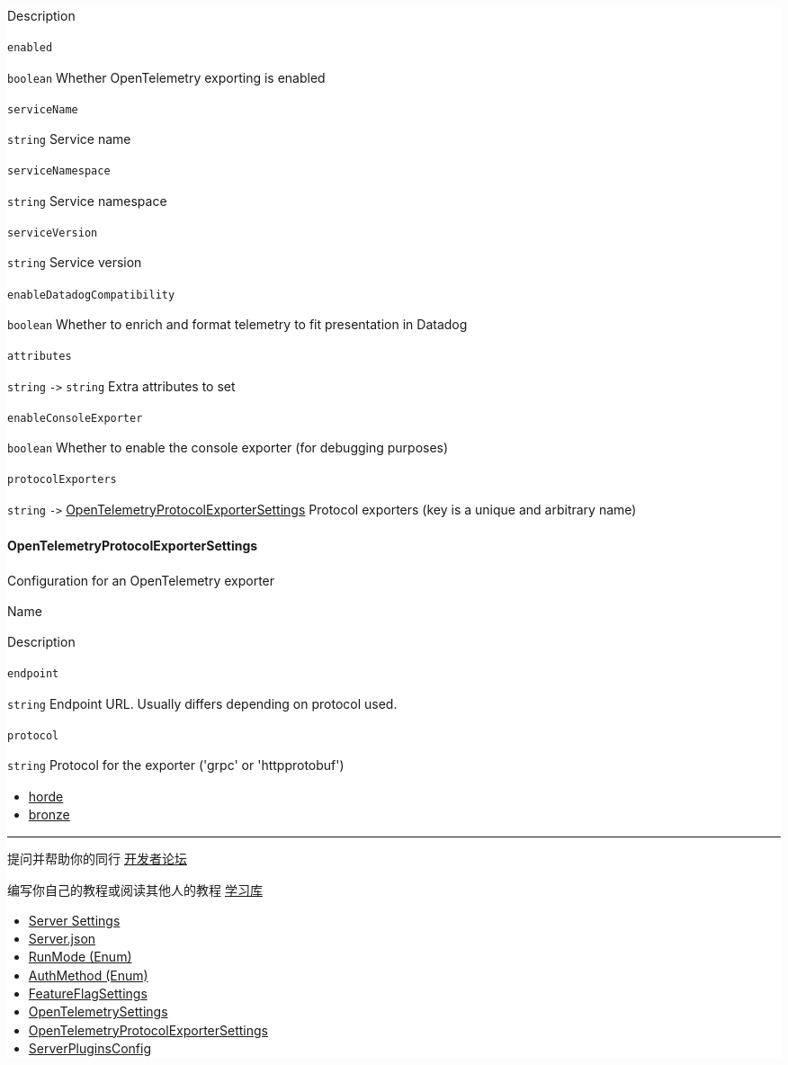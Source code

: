 Description

`enabled`

`boolean` Whether OpenTelemetry exporting is enabled

`serviceName`

`string` Service name

`serviceNamespace`

`string` Service namespace

`serviceVersion`

`string` Service version

`enableDatadogCompatibility`

`boolean` Whether to enrich and format telemetry to fit presentation in Datadog

`attributes`

`string` `->` `string` Extra attributes to set

`enableConsoleExporter`

`boolean` Whether to enable the console exporter (for debugging purposes)

`protocolExporters`

`string` `->` [OpenTelemetryProtocolExporterSettings](/documentation/zh-cn/unreal-engine/horde-settings-for-unreal-engine#opentelemetryprotocolexportersettings) Protocol exporters (key is a unique and arbitrary name)

#### OpenTelemetryProtocolExporterSettings

Configuration for an OpenTelemetry exporter

Name

Description

`endpoint`

`string` Endpoint URL. Usually differs depending on protocol used.

`protocol`

`string` Protocol for the exporter ('grpc' or 'httpprotobuf')

-   [horde](https://dev.epicgames.com/community/search?query=horde)
-   [bronze](https://dev.epicgames.com/community/search?query=bronze)

* * *

提问并帮助你的同行 [开发者论坛](https://forums.unrealengine.com/categories?tag=unreal-engine)

编写你自己的教程或阅读其他人的教程 [学习库](https://dev.epicgames.com/community/unreal-engine/learning)

-   [Server Settings](/documentation/zh-cn/unreal-engine/horde-settings-for-unreal-engine#serversettings)
-   [Server.json](/documentation/zh-cn/unreal-engine/horde-settings-for-unreal-engine#serverjson)
-   [RunMode (Enum)](/documentation/zh-cn/unreal-engine/horde-settings-for-unreal-engine#runmode\(enum\))
-   [AuthMethod (Enum)](/documentation/zh-cn/unreal-engine/horde-settings-for-unreal-engine#authmethod\(enum\))
-   [FeatureFlagSettings](/documentation/zh-cn/unreal-engine/horde-settings-for-unreal-engine#featureflagsettings)
-   [OpenTelemetrySettings](/documentation/zh-cn/unreal-engine/horde-settings-for-unreal-engine#opentelemetrysettings)
-   [OpenTelemetryProtocolExporterSettings](/documentation/zh-cn/unreal-engine/horde-settings-for-unreal-engine#opentelemetryprotocolexportersettings)
-   [ServerPluginsConfig](/documentation/zh-cn/unreal-engine/horde-settings-for-unreal-engine#serverpluginsconfig)